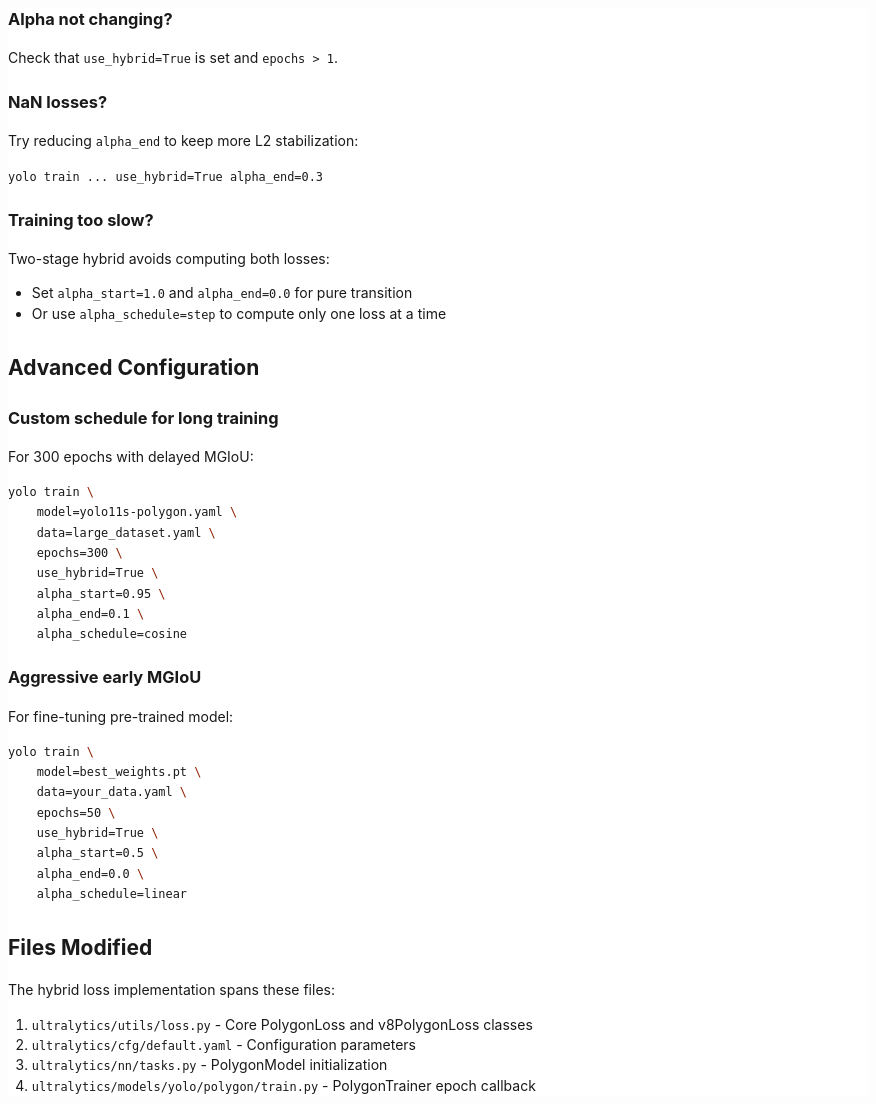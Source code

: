 ### Alpha not changing?
Check that `use_hybrid=True` is set and `epochs > 1`.

### NaN losses?
Try reducing `alpha_end` to keep more L2 stabilization:
```bash
yolo train ... use_hybrid=True alpha_end=0.3
```

### Training too slow?
Two-stage hybrid avoids computing both losses:
- Set `alpha_start=1.0` and `alpha_end=0.0` for pure transition
- Or use `alpha_schedule=step` to compute only one loss at a time

## Advanced Configuration

### Custom schedule for long training

For 300 epochs with delayed MGIoU:
```bash
yolo train \
    model=yolo11s-polygon.yaml \
    data=large_dataset.yaml \
    epochs=300 \
    use_hybrid=True \
    alpha_start=0.95 \
    alpha_end=0.1 \
    alpha_schedule=cosine
```

### Aggressive early MGIoU

For fine-tuning pre-trained model:
```bash
yolo train \
    model=best_weights.pt \
    data=your_data.yaml \
    epochs=50 \
    use_hybrid=True \
    alpha_start=0.5 \
    alpha_end=0.0 \
    alpha_schedule=linear
```

## Files Modified

The hybrid loss implementation spans these files:
1. `ultralytics/utils/loss.py` - Core PolygonLoss and v8PolygonLoss classes
2. `ultralytics/cfg/default.yaml` - Configuration parameters
3. `ultralytics/nn/tasks.py` - PolygonModel initialization
4. `ultralytics/models/yolo/polygon/train.py` - PolygonTrainer epoch callback
